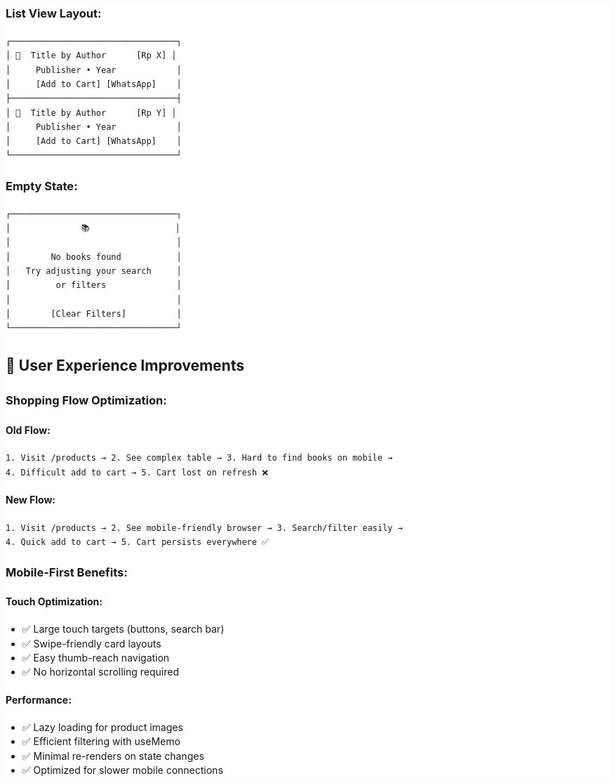 ### **List View Layout**:
```
┌─────────────────────────────────┐
│ 📖  Title by Author      [Rp X] │
│     Publisher • Year            │
│     [Add to Cart] [WhatsApp]    │
├─────────────────────────────────┤
│ 📖  Title by Author      [Rp Y] │
│     Publisher • Year            │
│     [Add to Cart] [WhatsApp]    │
└─────────────────────────────────┘
```

### **Empty State**:
```
┌─────────────────────────────────┐
│              📚                 │
│                                 │
│        No books found           │
│   Try adjusting your search     │
│         or filters              │
│                                 │
│        [Clear Filters]          │
└─────────────────────────────────┘
```

## 🚀 **User Experience Improvements**

### **Shopping Flow Optimization**:

#### **Old Flow**:
```
1. Visit /products → 2. See complex table → 3. Hard to find books on mobile →
4. Difficult add to cart → 5. Cart lost on refresh ❌
```

#### **New Flow**:
```
1. Visit /products → 2. See mobile-friendly browser → 3. Search/filter easily →
4. Quick add to cart → 5. Cart persists everywhere ✅
```

### **Mobile-First Benefits**:

#### **Touch Optimization**:
- ✅ Large touch targets (buttons, search bar)
- ✅ Swipe-friendly card layouts
- ✅ Easy thumb-reach navigation
- ✅ No horizontal scrolling required

#### **Performance**:
- ✅ Lazy loading for product images
- ✅ Efficient filtering with useMemo
- ✅ Minimal re-renders on state changes
- ✅ Optimized for slower mobile connections
